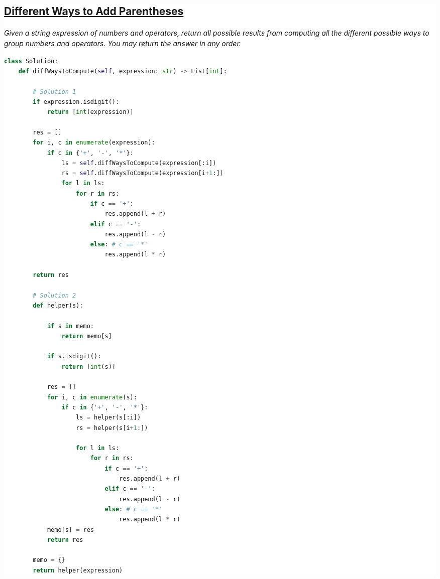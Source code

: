 ## [Different Ways to Add Parentheses](https://leetcode.com/problems/different-ways-to-add-parentheses/)
*Given a string expression of numbers and operators, return all possible results from computing all the different possible ways to group numbers and operators. You may return the answer in any order.*


```python
class Solution:
    def diffWaysToCompute(self, expression: str) -> List[int]:
        
        # Solution 1
        if expression.isdigit():
            return [int(expression)]
        
        res = []
        for i, c in enumerate(expression):
            if c in {'+', '-', '*'}:
                ls = self.diffWaysToCompute(expression[:i])
                rs = self.diffWaysToCompute(expression[i+1:])
                for l in ls:
                    for r in rs:                                        
                        if c == '+':
                            res.append(l + r)
                        elif c == '-':
                            res.append(l - r)
                        else: # c == '*'
                            res.append(l * r)      
        
        return res
        
        # Solution 2
        def helper(s):
            
            if s in memo:
                return memo[s]
            
            if s.isdigit():
                return [int(s)]
            
            res = []
            for i, c in enumerate(s):
                if c in {'+', '-', '*'}:
                    ls = helper(s[:i])
                    rs = helper(s[i+1:])
                    
                    for l in ls:
                        for r in rs:
                            if c == '+':
                                res.append(l + r)
                            elif c == '-':
                                res.append(l - r)
                            else: # c == '*'
                                res.append(l * r)
            memo[s] = res
            return res
                    
        memo = {}
        return helper(expression)

```
